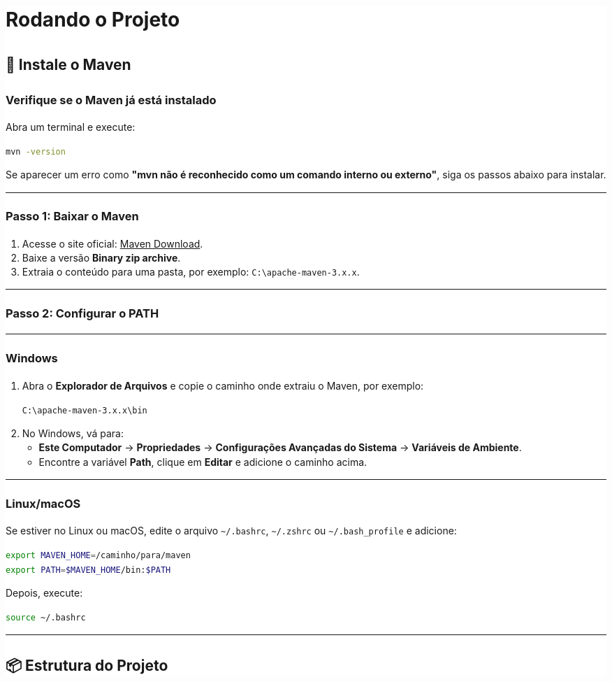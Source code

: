 # Rodando o Projeto

## 📌 Instale o Maven

### Verifique se o Maven já está instalado
Abra um terminal e execute:

```sh
mvn -version
```

Se aparecer um erro como **"mvn não é reconhecido como um comando interno ou externo"**, siga os passos abaixo para instalar.

---
### Passo 1: Baixar o Maven
1. Acesse o site oficial: [Maven Download](https://maven.apache.org/download.cgi).
2. Baixe a versão **Binary zip archive**.
3. Extraia o conteúdo para uma pasta, por exemplo: `C:\apache-maven-3.x.x`.
---
### Passo 2: Configurar o PATH 
---
### Windows
1. Abra o **Explorador de Arquivos** e copie o caminho onde extraiu o Maven, por exemplo:
   ```
   C:\apache-maven-3.x.x\bin
   ```
2. No Windows, vá para:
   - **Este Computador** → **Propriedades** → **Configurações Avançadas do Sistema** → **Variáveis de Ambiente**.
   - Encontre a variável **Path**, clique em **Editar** e adicione o caminho acima.
---
### Linux/macOS
Se estiver no Linux ou macOS, edite o arquivo `~/.bashrc`, `~/.zshrc` ou `~/.bash_profile` e adicione:

```sh
export MAVEN_HOME=/caminho/para/maven
export PATH=$MAVEN_HOME/bin:$PATH
```
Depois, execute:

```sh
source ~/.bashrc
```
---

## 📦 Estrutura do Projeto
